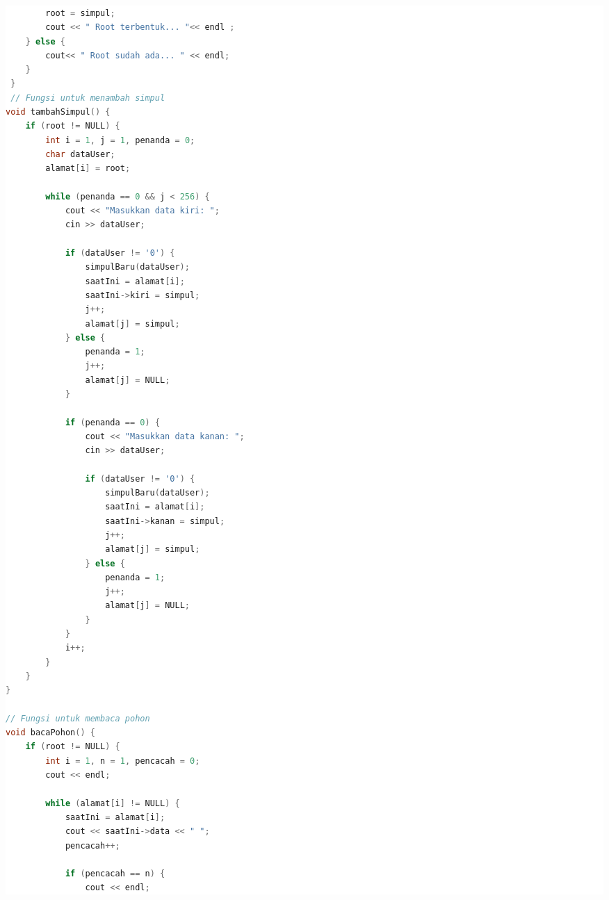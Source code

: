 ```C++
        root = simpul;
        cout << " Root terbentuk... "<< endl ;
    } else {
        cout<< " Root sudah ada... " << endl;
    }
 }
 // Fungsi untuk menambah simpul
void tambahSimpul() {
    if (root != NULL) {
        int i = 1, j = 1, penanda = 0;
        char dataUser;
        alamat[i] = root;

        while (penanda == 0 && j < 256) {
            cout << "Masukkan data kiri: ";
            cin >> dataUser;

            if (dataUser != '0') {
                simpulBaru(dataUser);
                saatIni = alamat[i];
                saatIni->kiri = simpul;
                j++;
                alamat[j] = simpul;
            } else {
                penanda = 1;
                j++;
                alamat[j] = NULL;
            }

            if (penanda == 0) {
                cout << "Masukkan data kanan: ";
                cin >> dataUser;

                if (dataUser != '0') {
                    simpulBaru(dataUser);
                    saatIni = alamat[i];
                    saatIni->kanan = simpul;
                    j++;
                    alamat[j] = simpul;
                } else {
                    penanda = 1;
                    j++;
                    alamat[j] = NULL;
                }
            }
            i++;
        }
    }
}

// Fungsi untuk membaca pohon
void bacaPohon() {
    if (root != NULL) {
        int i = 1, n = 1, pencacah = 0;
        cout << endl;

        while (alamat[i] != NULL) {
            saatIni = alamat[i];
            cout << saatIni->data << " ";
            pencacah++;

            if (pencacah == n) {
                cout << endl;
```